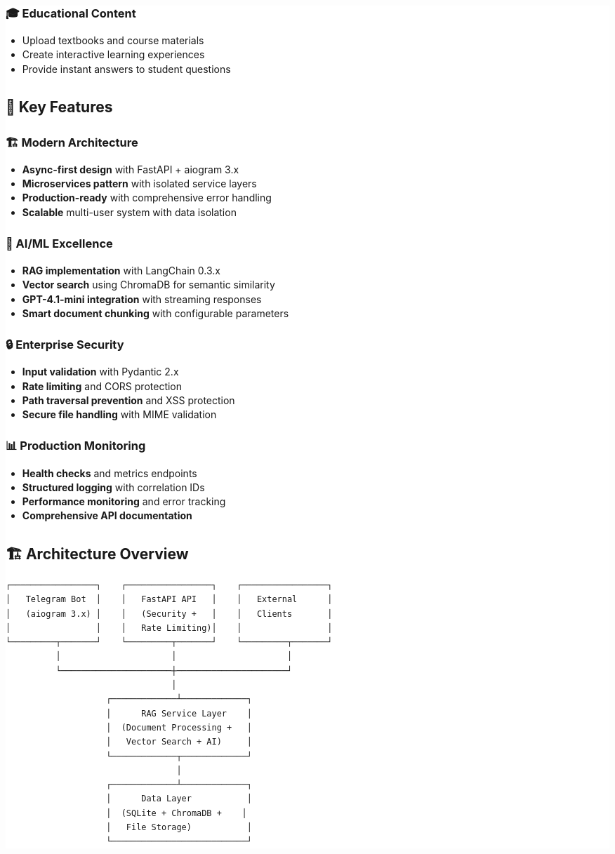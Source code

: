 ### **🎓 Educational Content**
- Upload textbooks and course materials
- Create interactive learning experiences
- Provide instant answers to student questions

## 🚀 **Key Features**

### **🏗️ Modern Architecture**
- **Async-first design** with FastAPI + aiogram 3.x
- **Microservices pattern** with isolated service layers
- **Production-ready** with comprehensive error handling
- **Scalable** multi-user system with data isolation

### **🤖 AI/ML Excellence**
- **RAG implementation** with LangChain 0.3.x
- **Vector search** using ChromaDB for semantic similarity
- **GPT-4.1-mini integration** with streaming responses
- **Smart document chunking** with configurable parameters

### **🔒 Enterprise Security**
- **Input validation** with Pydantic 2.x
- **Rate limiting** and CORS protection
- **Path traversal prevention** and XSS protection
- **Secure file handling** with MIME validation

### **📊 Production Monitoring**
- **Health checks** and metrics endpoints
- **Structured logging** with correlation IDs
- **Performance monitoring** and error tracking
- **Comprehensive API documentation**

## 🏗️ **Architecture Overview**

```
┌─────────────────┐    ┌─────────────────┐    ┌─────────────────┐
│   Telegram Bot  │    │   FastAPI API   │    │   External      │
│   (aiogram 3.x) │    │   (Security +   │    │   Clients       │
│                 │    │   Rate Limiting)│    │                 │
└─────────┬───────┘    └─────────┬───────┘    └─────────┬───────┘
          │                      │                      │
          └──────────────────────┼──────────────────────┘
                                 │
                    ┌─────────────┴─────────────┐
                    │      RAG Service Layer    │
                    │  (Document Processing +   │
                    │   Vector Search + AI)     │
                    └─────────────┬─────────────┘
                                  │
                    ┌─────────────┴─────────────┐
                    │      Data Layer           │
                    │  (SQLite + ChromaDB +    │
                    │   File Storage)           │
                    └───────────────────────────┘
```
